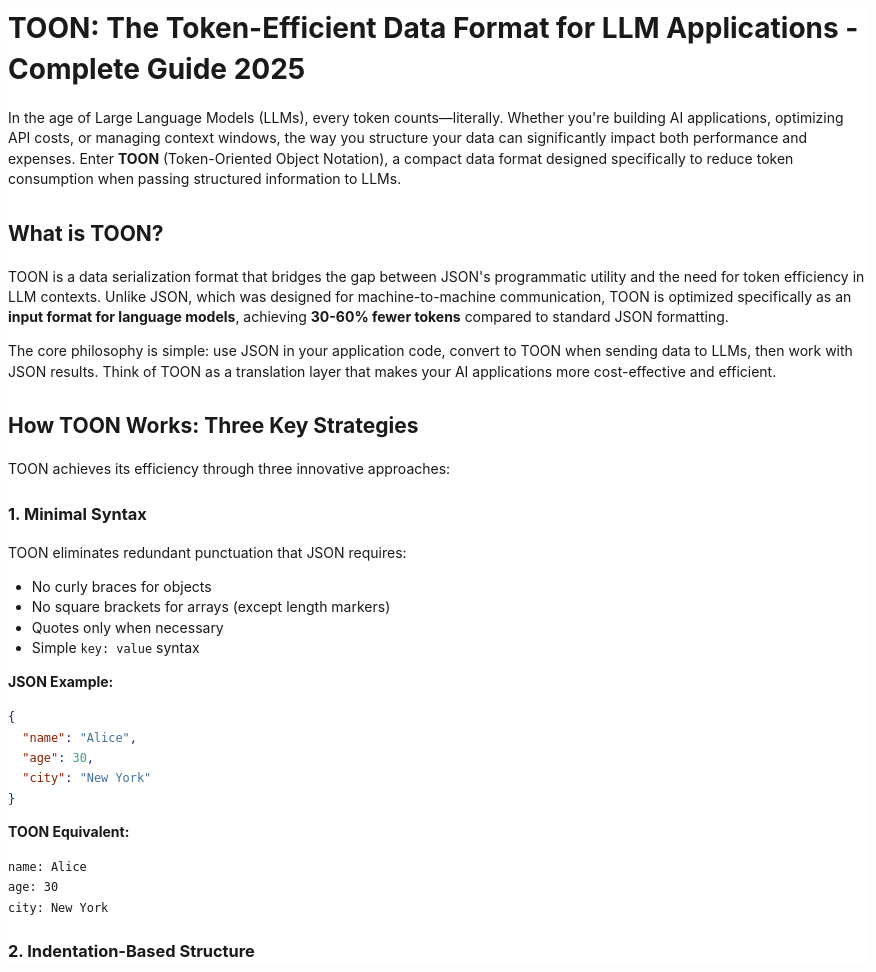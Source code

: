 # TOON: The Token-Efficient Data Format for LLM Applications - Complete Guide 2025

In the age of Large Language Models (LLMs), every token counts—literally. Whether you're building AI applications, optimizing API costs, or managing context windows, the way you structure your data can significantly impact both performance and expenses. Enter **TOON** (Token-Oriented Object Notation), a compact data format designed specifically to reduce token consumption when passing structured information to LLMs.

## What is TOON?

TOON is a data serialization format that bridges the gap between JSON's programmatic utility and the need for token efficiency in LLM contexts. Unlike JSON, which was designed for machine-to-machine communication, TOON is optimized specifically as an **input format for language models**, achieving **30-60% fewer tokens** compared to standard JSON formatting.

The core philosophy is simple: use JSON in your application code, convert to TOON when sending data to LLMs, then work with JSON results. Think of TOON as a translation layer that makes your AI applications more cost-effective and efficient.

## How TOON Works: Three Key Strategies

TOON achieves its efficiency through three innovative approaches:

### 1. Minimal Syntax

TOON eliminates redundant punctuation that JSON requires:

- No curly braces for objects
- No square brackets for arrays (except length markers)
- Quotes only when necessary
- Simple `key: value` syntax

**JSON Example:**

```json
{
  "name": "Alice",
  "age": 30,
  "city": "New York"
}
```

**TOON Equivalent:**

```toon
name: Alice
age: 30
city: New York
```

### 2. Indentation-Based Structure
